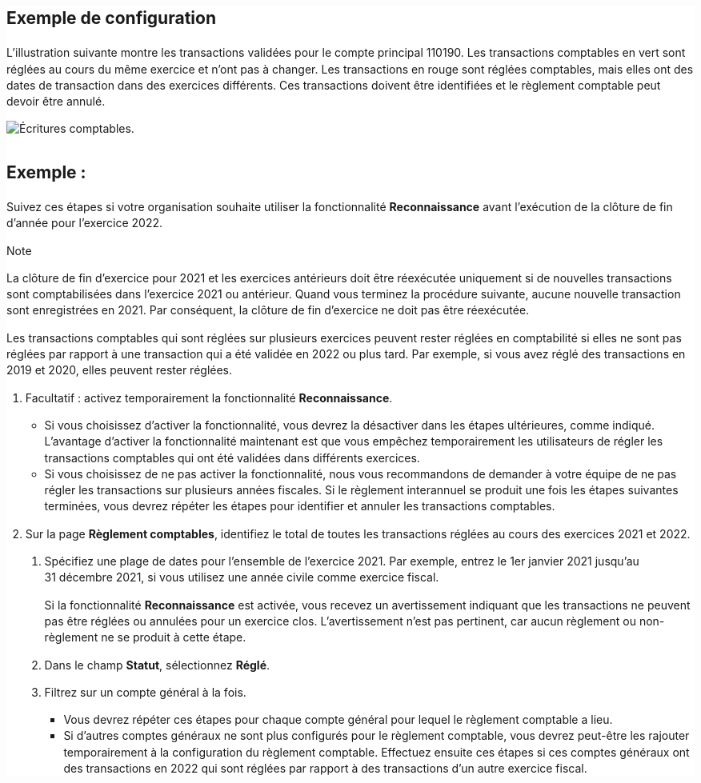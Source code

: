 ## <a name="example-setup"></a>Exemple de configuration

L’illustration suivante montre les transactions validées pour le compte principal 110190. Les transactions comptables en vert sont réglées au cours du même exercice et n’ont pas à changer. Les transactions en rouge sont réglées comptables, mais elles ont des dates de transaction dans des exercices différents. Ces transactions doivent être identifiées et le règlement comptable peut devoir être annulé.

![Écritures comptables.](./media/YEC1.png)

## <a name="example"></a>Exemple :

Suivez ces étapes si votre organisation souhaite utiliser la fonctionnalité **Reconnaissance** avant l’exécution de la clôture de fin d’année pour l’exercice 2022.

> [!NOTE]
> La clôture de fin d’exercice pour 2021 et les exercices antérieurs doit être réexécutée uniquement si de nouvelles transactions sont comptabilisées dans l’exercice 2021 ou antérieur. Quand vous terminez la procédure suivante, aucune nouvelle transaction sont enregistrées en 2021. Par conséquent, la clôture de fin d’exercice ne doit pas être réexécutée.
>
> Les transactions comptables qui sont réglées sur plusieurs exercices peuvent rester réglées en comptabilité si elles ne sont pas réglées par rapport à une transaction qui a été validée en 2022 ou plus tard. Par exemple, si vous avez réglé des transactions en 2019 et 2020, elles peuvent rester réglées.

1. Facultatif : activez temporairement la fonctionnalité **Reconnaissance**.

    - Si vous choisissez d’activer la fonctionnalité, vous devrez la désactiver dans les étapes ultérieures, comme indiqué. L’avantage d’activer la fonctionnalité maintenant est que vous empêchez temporairement les utilisateurs de régler les transactions comptables qui ont été validées dans différents exercices.
    - Si vous choisissez de ne pas activer la fonctionnalité, nous vous recommandons de demander à votre équipe de ne pas régler les transactions sur plusieurs années fiscales. Si le règlement interannuel se produit une fois les étapes suivantes terminées, vous devrez répéter les étapes pour identifier et annuler les transactions comptables.

2. Sur la page **Règlement comptables**, identifiez le total de toutes les transactions réglées au cours des exercices 2021 et 2022.

    1. Spécifiez une plage de dates pour l’ensemble de l’exercice 2021. Par exemple, entrez le 1er janvier 2021 jusqu’au 31 décembre 2021, si vous utilisez une année civile comme exercice fiscal.

        Si la fonctionnalité **Reconnaissance** est activée, vous recevez un avertissement indiquant que les transactions ne peuvent pas être réglées ou annulées pour un exercice clos. L’avertissement n’est pas pertinent, car aucun règlement ou non-règlement ne se produit à cette étape.

    2. Dans le champ **Statut**, sélectionnez **Réglé**.
    3. Filtrez sur un compte général à la fois.

        - Vous devrez répéter ces étapes pour chaque compte général pour lequel le règlement comptable a lieu.
        - Si d’autres comptes généraux ne sont plus configurés pour le règlement comptable, vous devrez peut-être les rajouter temporairement à la configuration du règlement comptable. Effectuez ensuite ces étapes si ces comptes généraux ont des transactions en 2022 qui sont réglées par rapport à des transactions d’un autre exercice fiscal.
